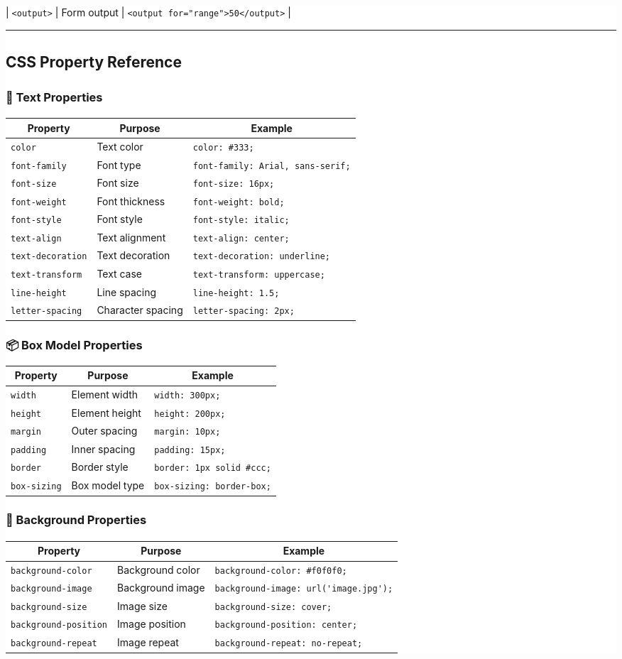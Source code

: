 | `<output>` | Form output | `<output for="range">50</output>` |

---

## CSS Property Reference

### 📝 Text Properties
| Property | Purpose | Example |
|----------|---------|---------|
| `color` | Text color | `color: #333;` |
| `font-family` | Font type | `font-family: Arial, sans-serif;` |
| `font-size` | Font size | `font-size: 16px;` |
| `font-weight` | Font thickness | `font-weight: bold;` |
| `font-style` | Font style | `font-style: italic;` |
| `text-align` | Text alignment | `text-align: center;` |
| `text-decoration` | Text decoration | `text-decoration: underline;` |
| `text-transform` | Text case | `text-transform: uppercase;` |
| `line-height` | Line spacing | `line-height: 1.5;` |
| `letter-spacing` | Character spacing | `letter-spacing: 2px;` |

### 📦 Box Model Properties
| Property | Purpose | Example |
|----------|---------|---------|
| `width` | Element width | `width: 300px;` |
| `height` | Element height | `height: 200px;` |
| `margin` | Outer spacing | `margin: 10px;` |
| `padding` | Inner spacing | `padding: 15px;` |
| `border` | Border style | `border: 1px solid #ccc;` |
| `box-sizing` | Box model type | `box-sizing: border-box;` |

### 🎨 Background Properties
| Property | Purpose | Example |
|----------|---------|---------|
| `background-color` | Background color | `background-color: #f0f0f0;` |
| `background-image` | Background image | `background-image: url('image.jpg');` |
| `background-size` | Image size | `background-size: cover;` |
| `background-position` | Image position | `background-position: center;` |
| `background-repeat` | Image repeat | `background-repeat: no-repeat;` |
